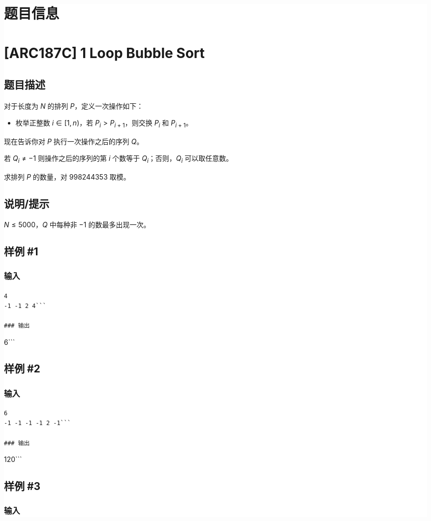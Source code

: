 # 题目信息

# [ARC187C] 1 Loop Bubble Sort

## 题目描述

对于长度为 $N$ 的排列 $P$，定义一次操作如下：

- 枚举正整数 $i \in [1,n)$，若 $P_i>P_{i+1}$，则交换 $P_i$ 和 $P_{i+1}$。

现在告诉你对 $P$ 执行一次操作之后的序列 $Q$。

若 $Q_i \not =-1$ 则操作之后的序列的第 $i$ 个数等于 $Q_i$；否则，$Q_i$ 可以取任意数。

求排列 $P$ 的数量，对 $998244353$ 取模。

## 说明/提示

$N \leq 5000$，$Q$ 中每种非 $-1$ 的数最多出现一次。

## 样例 #1

### 输入

```
4
-1 -1 2 4```

### 输出

```
6```

## 样例 #2

### 输入

```
6
-1 -1 -1 -1 2 -1```

### 输出

```
120```

## 样例 #3

### 输入
